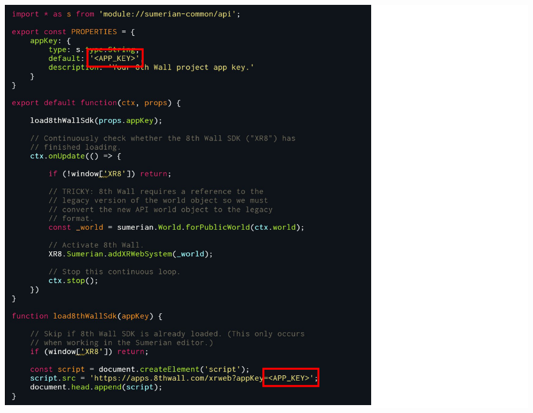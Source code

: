 <img src="./Images/7.jpg" alt=" AWSSumerian.jpg "  width="70%" height="70%">
</p>

<p align="center">